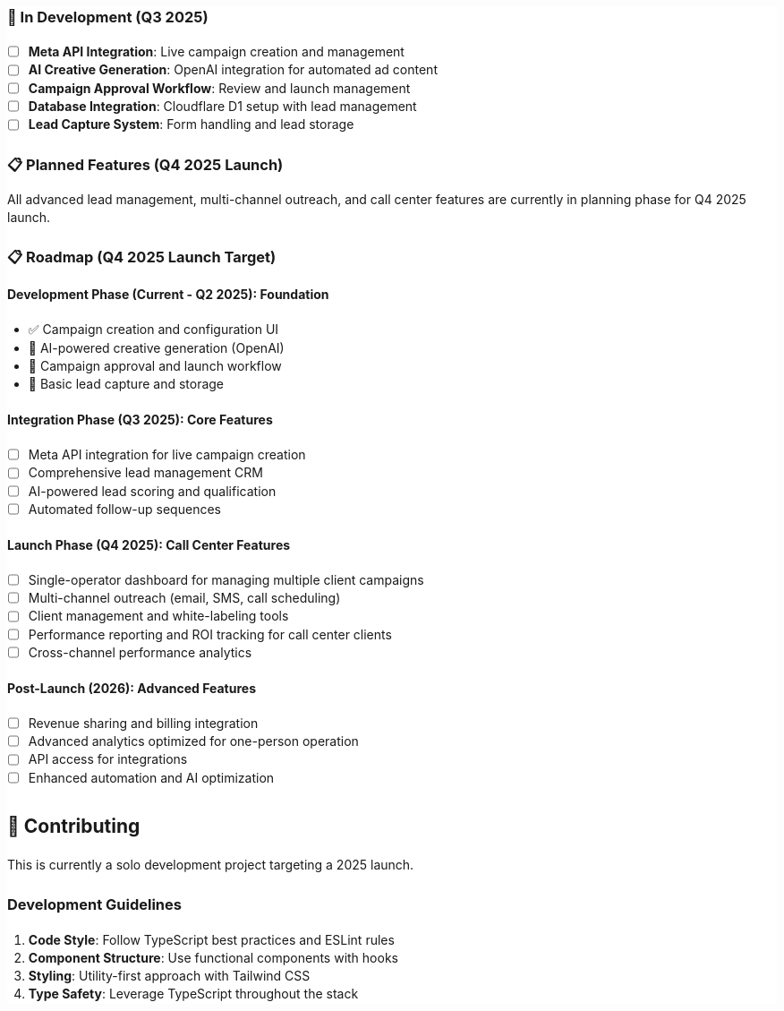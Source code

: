 ### 🔄 In Development (Q3 2025)

- [ ] **Meta API Integration**: Live campaign creation and management
- [ ] **AI Creative Generation**: OpenAI integration for automated ad content
- [ ] **Campaign Approval Workflow**: Review and launch management
- [ ] **Database Integration**: Cloudflare D1 setup with lead management
- [ ] **Lead Capture System**: Form handling and lead storage

### 📋 Planned Features (Q4 2025 Launch)

All advanced lead management, multi-channel outreach, and call center features are currently in planning phase for Q4 2025 launch.

### 📋 Roadmap (Q4 2025 Launch Target)

#### Development Phase (Current - Q2 2025): Foundation
- ✅ Campaign creation and configuration UI
- 🔄 AI-powered creative generation (OpenAI)
- 🔄 Campaign approval and launch workflow
- 🔄 Basic lead capture and storage

#### Integration Phase (Q3 2025): Core Features
- [ ] Meta API integration for live campaign creation
- [ ] Comprehensive lead management CRM
- [ ] AI-powered lead scoring and qualification
- [ ] Automated follow-up sequences

#### Launch Phase (Q4 2025): Call Center Features
- [ ] Single-operator dashboard for managing multiple client campaigns
- [ ] Multi-channel outreach (email, SMS, call scheduling)
- [ ] Client management and white-labeling tools
- [ ] Performance reporting and ROI tracking for call center clients
- [ ] Cross-channel performance analytics

#### Post-Launch (2026): Advanced Features
- [ ] Revenue sharing and billing integration
- [ ] Advanced analytics optimized for one-person operation
- [ ] API access for integrations
- [ ] Enhanced automation and AI optimization

## 🤝 Contributing

This is currently a solo development project targeting a 2025 launch. 

### Development Guidelines

1. **Code Style**: Follow TypeScript best practices and ESLint rules
2. **Component Structure**: Use functional components with hooks
3. **Styling**: Utility-first approach with Tailwind CSS
4. **Type Safety**: Leverage TypeScript throughout the stack
